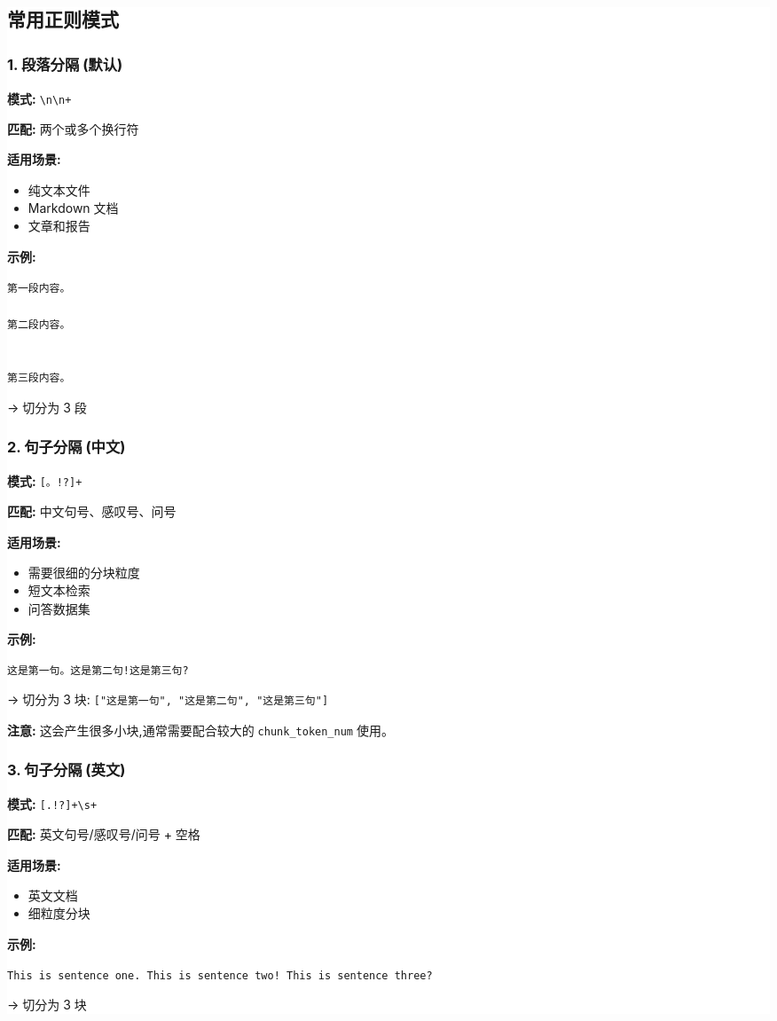 ## 常用正则模式

### 1. 段落分隔 (默认)

**模式:** `\n\n+`

**匹配:** 两个或多个换行符

**适用场景:**
- 纯文本文件
- Markdown 文档
- 文章和报告

**示例:**
```
第一段内容。

第二段内容。


第三段内容。
```
→ 切分为 3 段

### 2. 句子分隔 (中文)

**模式:** `[。!?]+`

**匹配:** 中文句号、感叹号、问号

**适用场景:**
- 需要很细的分块粒度
- 短文本检索
- 问答数据集

**示例:**
```
这是第一句。这是第二句!这是第三句?
```
→ 切分为 3 块: `["这是第一句", "这是第二句", "这是第三句"]`

**注意:** 这会产生很多小块,通常需要配合较大的 `chunk_token_num` 使用。

### 3. 句子分隔 (英文)

**模式:** `[.!?]+\s+`

**匹配:** 英文句号/感叹号/问号 + 空格

**适用场景:**
- 英文文档
- 细粒度分块

**示例:**
```
This is sentence one. This is sentence two! This is sentence three?
```
→ 切分为 3 块
